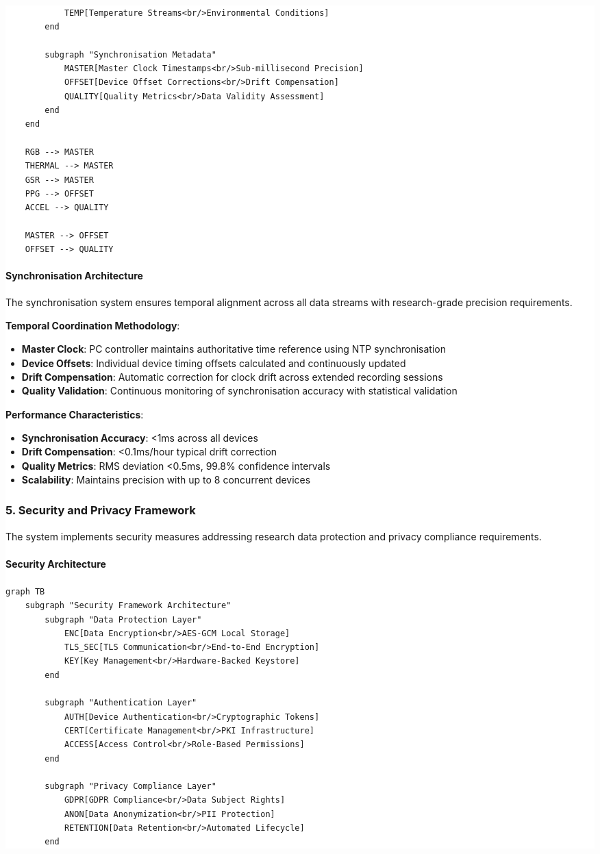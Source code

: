 ```mermaid
            TEMP[Temperature Streams<br/>Environmental Conditions]
        end
        
        subgraph "Synchronisation Metadata"
            MASTER[Master Clock Timestamps<br/>Sub-millisecond Precision]
            OFFSET[Device Offset Corrections<br/>Drift Compensation]
            QUALITY[Quality Metrics<br/>Data Validity Assessment]
        end
    end
    
    RGB --> MASTER
    THERMAL --> MASTER
    GSR --> MASTER
    PPG --> OFFSET
    ACCEL --> QUALITY
    
    MASTER --> OFFSET
    OFFSET --> QUALITY
```

#### Synchronisation Architecture

The synchronisation system ensures temporal alignment across all data streams with research-grade precision requirements.

**Temporal Coordination Methodology**:
- **Master Clock**: PC controller maintains authoritative time reference using NTP synchronisation
- **Device Offsets**: Individual device timing offsets calculated and continuously updated
- **Drift Compensation**: Automatic correction for clock drift across extended recording sessions
- **Quality Validation**: Continuous monitoring of synchronisation accuracy with statistical validation

**Performance Characteristics**:
- **Synchronisation Accuracy**: <1ms across all devices
- **Drift Compensation**: <0.1ms/hour typical drift correction
- **Quality Metrics**: RMS deviation <0.5ms, 99.8% confidence intervals
- **Scalability**: Maintains precision with up to 8 concurrent devices

### 5. Security and Privacy Framework

The system implements security measures addressing research data protection and privacy compliance requirements.

#### Security Architecture

```mermaid
graph TB
    subgraph "Security Framework Architecture"
        subgraph "Data Protection Layer"
            ENC[Data Encryption<br/>AES-GCM Local Storage]
            TLS_SEC[TLS Communication<br/>End-to-End Encryption]
            KEY[Key Management<br/>Hardware-Backed Keystore]
        end
        
        subgraph "Authentication Layer"
            AUTH[Device Authentication<br/>Cryptographic Tokens]
            CERT[Certificate Management<br/>PKI Infrastructure]
            ACCESS[Access Control<br/>Role-Based Permissions]
        end
        
        subgraph "Privacy Compliance Layer"
            GDPR[GDPR Compliance<br/>Data Subject Rights]
            ANON[Data Anonymization<br/>PII Protection]
            RETENTION[Data Retention<br/>Automated Lifecycle]
        end
```